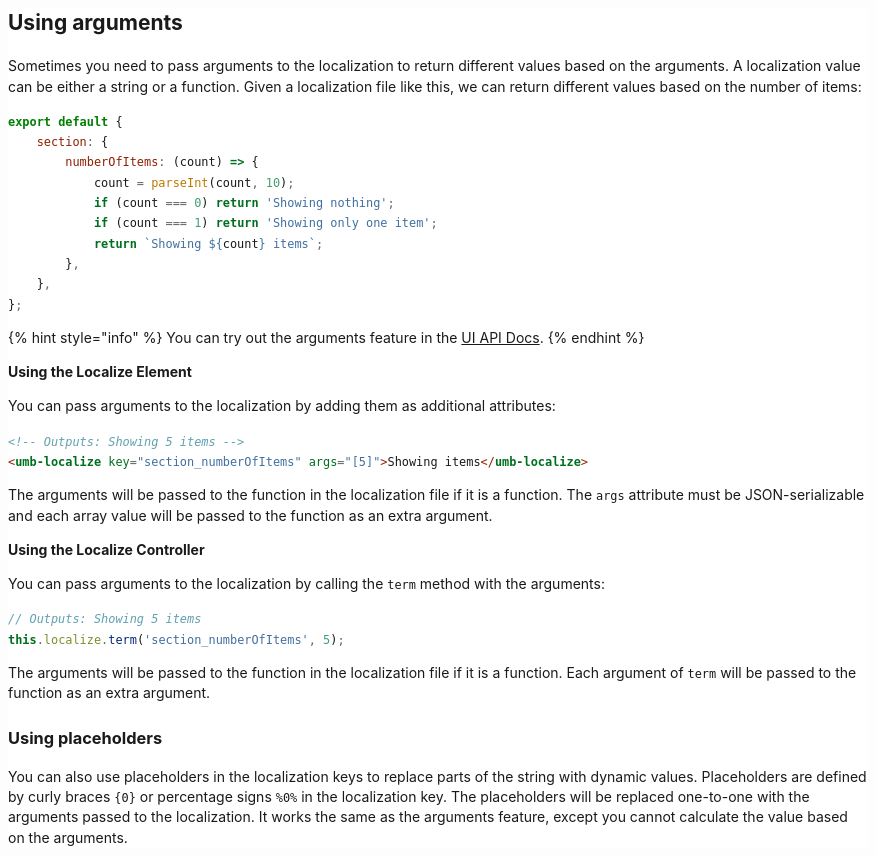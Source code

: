 ## Using arguments

Sometimes you need to pass arguments to the localization to return different values based on the arguments. A localization value can be either a string or a function. Given a localization file like this, we can return different values based on the number of items:

```javascript
export default {
    section: {
        numberOfItems: (count) => {
            count = parseInt(count, 10);
            if (count === 0) return 'Showing nothing';
            if (count === 1) return 'Showing only one item';
            return `Showing ${count} items`;
        },
    },
};
```

{% hint style="info" %}
You can try out the arguments feature in the [UI API Docs](https://apidocs.umbraco.com/v14/ui/?path=/story/api-localization-umblocalizeelement--with-arguments).
{% endhint %}

**Using the Localize Element**

You can pass arguments to the localization by adding them as additional attributes:

```html
<!-- Outputs: Showing 5 items -->
<umb-localize key="section_numberOfItems" args="[5]">Showing items</umb-localize>
```

The arguments will be passed to the function in the localization file if it is a function. The `args` attribute must be JSON-serializable and each array value will be passed to the function as an extra argument.

**Using the Localize Controller**

You can pass arguments to the localization by calling the `term` method with the arguments:

```typescript
// Outputs: Showing 5 items
this.localize.term('section_numberOfItems', 5);
```

The arguments will be passed to the function in the localization file if it is a function. Each argument of `term` will be passed to the function as an extra argument.

### Using placeholders

You can also use placeholders in the localization keys to replace parts of the string with dynamic values. Placeholders are defined by curly braces `{0}` or percentage signs `%0%` in the localization key. The placeholders will be replaced one-to-one with the arguments passed to the localization. It works the same as the arguments feature, except you cannot calculate the value based on the arguments.
